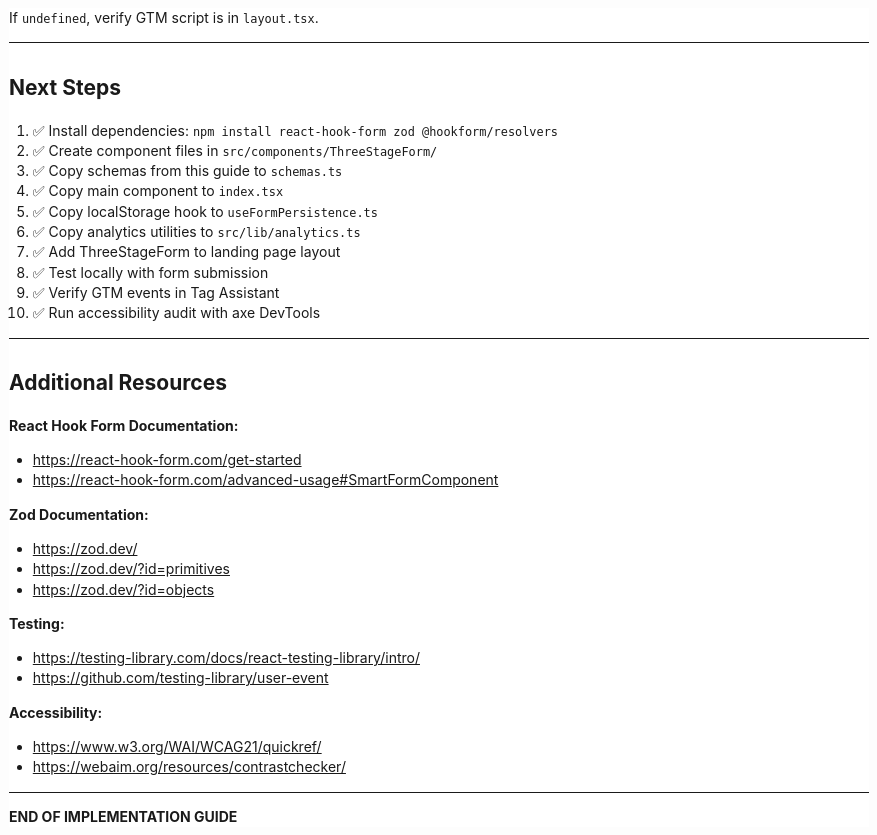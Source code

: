 If `undefined`, verify GTM script is in `layout.tsx`.

---

## Next Steps

1. ✅ Install dependencies: `npm install react-hook-form zod @hookform/resolvers`
2. ✅ Create component files in `src/components/ThreeStageForm/`
3. ✅ Copy schemas from this guide to `schemas.ts`
4. ✅ Copy main component to `index.tsx`
5. ✅ Copy localStorage hook to `useFormPersistence.ts`
6. ✅ Copy analytics utilities to `src/lib/analytics.ts`
7. ✅ Add ThreeStageForm to landing page layout
8. ✅ Test locally with form submission
9. ✅ Verify GTM events in Tag Assistant
10. ✅ Run accessibility audit with axe DevTools

---

## Additional Resources

**React Hook Form Documentation:**
- https://react-hook-form.com/get-started
- https://react-hook-form.com/advanced-usage#SmartFormComponent

**Zod Documentation:**
- https://zod.dev/
- https://zod.dev/?id=primitives
- https://zod.dev/?id=objects

**Testing:**
- https://testing-library.com/docs/react-testing-library/intro/
- https://github.com/testing-library/user-event

**Accessibility:**
- https://www.w3.org/WAI/WCAG21/quickref/
- https://webaim.org/resources/contrastchecker/

---

**END OF IMPLEMENTATION GUIDE**
